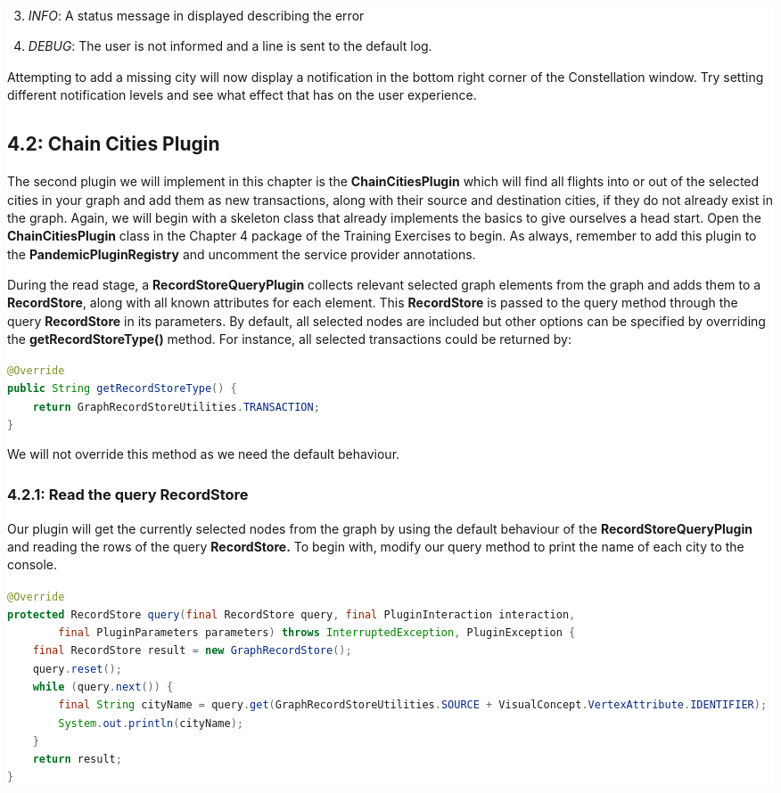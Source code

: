 3.  *INFO*: A status message in displayed describing the error

4.  *DEBUG*: The user is not informed and a line is sent to the default
    log.

Attempting to add a missing city will now display a notification in the
bottom right corner of the Constellation window. Try setting different
notification levels and see what effect that has on the user experience.

## 4.2: Chain Cities Plugin

The second plugin we will implement in this chapter is the
**ChainCitiesPlugin** which will find all flights into or out of the
selected cities in your graph and add them as new transactions, along
with their source and destination cities, if they do not already exist
in the graph. Again, we will begin with a skeleton class that already
implements the basics to give ourselves a head start. Open the
**ChainCitiesPlugin** class in the Chapter 4 package of the Training
Exercises to begin. As always, remember to add this plugin to the
**PandemicPluginRegistry** and uncomment the service provider
annotations.

During the read stage, a **RecordStoreQueryPlugin** collects relevant
selected graph elements from the graph and adds them to a
**RecordStore**, along with all known attributes for each element. This
**RecordStore** is passed to the query method through the query
**RecordStore** in its parameters. By default, all selected nodes are
included but other options can be specified by overriding the
**getRecordStoreType()** method. For instance, all selected transactions
could be returned by:

```java
@Override
public String getRecordStoreType() {
    return GraphRecordStoreUtilities.TRANSACTION;
}
```

We will not override this method as we need the default behaviour.

### 4.2.1: Read the query RecordStore

Our plugin will get the currently selected nodes from the graph by using
the default behaviour of the **RecordStoreQueryPlugin** and reading the
rows of the query **RecordStore.** To begin with, modify our query
method to print the name of each city to the console.

```java
@Override
protected RecordStore query(final RecordStore query, final PluginInteraction interaction, 
        final PluginParameters parameters) throws InterruptedException, PluginException {
    final RecordStore result = new GraphRecordStore();
    query.reset();
    while (query.next()) {
        final String cityName = query.get(GraphRecordStoreUtilities.SOURCE + VisualConcept.VertexAttribute.IDENTIFIER);
        System.out.println(cityName);
    }
    return result;
}
```
